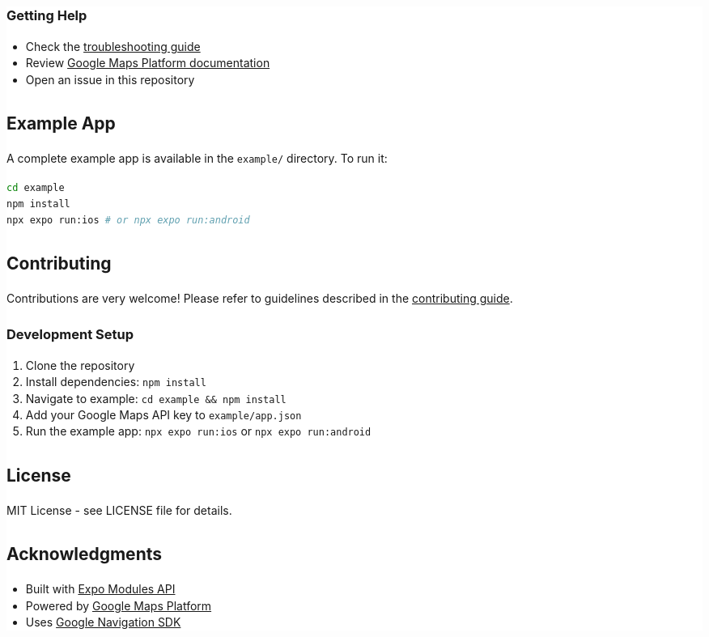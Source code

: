 ### Getting Help

- Check the [troubleshooting guide](https://developers.google.com/maps/documentation/navigation)
- Review [Google Maps Platform documentation](https://developers.google.com/maps/documentation)
- Open an issue in this repository

## Example App

A complete example app is available in the `example/` directory. To run it:

```bash
cd example
npm install
npx expo run:ios # or npx expo run:android
```

## Contributing

Contributions are very welcome! Please refer to guidelines described in the [contributing guide](https://github.com/expo/expo#contributing).

### Development Setup

1. Clone the repository
2. Install dependencies: `npm install`
3. Navigate to example: `cd example && npm install`
4. Add your Google Maps API key to `example/app.json`
5. Run the example app: `npx expo run:ios` or `npx expo run:android`

## License

MIT License - see LICENSE file for details.

## Acknowledgments

- Built with [Expo Modules API](https://docs.expo.dev/modules/overview/)
- Powered by [Google Maps Platform](https://developers.google.com/maps)
- Uses [Google Navigation SDK](https://developers.google.com/maps/documentation/navigation)
